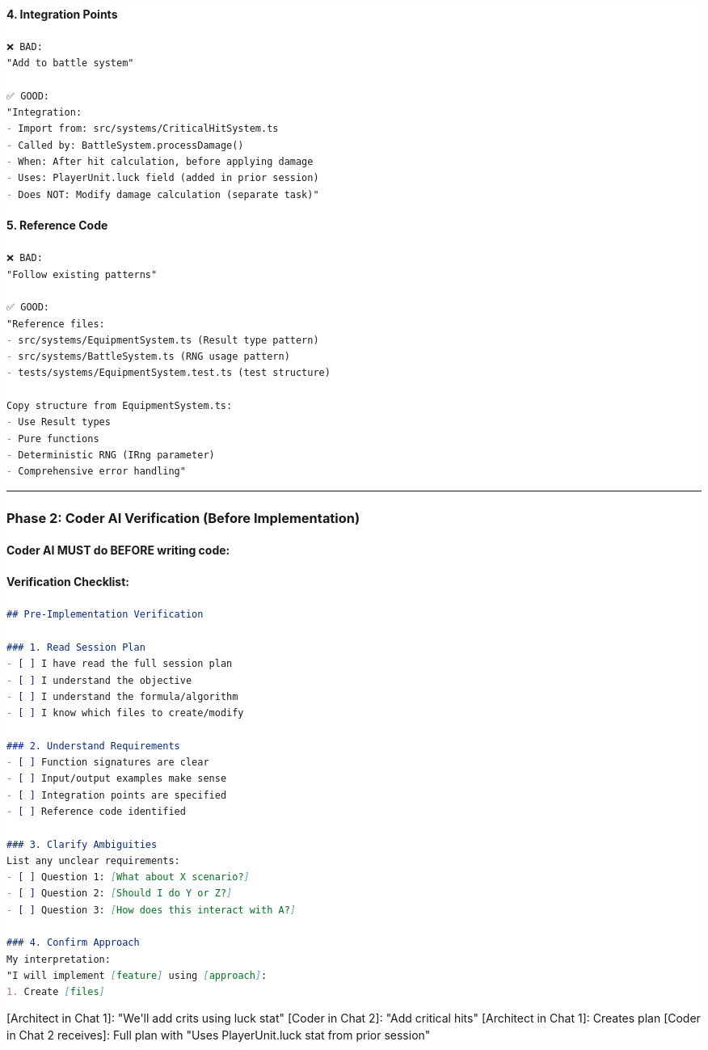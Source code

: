 #### 4. Integration Points
```markdown
❌ BAD:
"Add to battle system"

✅ GOOD:
"Integration:
- Import from: src/systems/CriticalHitSystem.ts
- Called by: BattleSystem.processDamage()
- When: After hit calculation, before applying damage
- Uses: PlayerUnit.luck field (added in prior session)
- Does NOT: Modify damage calculation (separate task)"
```

#### 5. Reference Code
```markdown
❌ BAD:
"Follow existing patterns"

✅ GOOD:
"Reference files:
- src/systems/EquipmentSystem.ts (Result type pattern)
- src/systems/BattleSystem.ts (RNG usage pattern)
- tests/systems/EquipmentSystem.test.ts (test structure)

Copy structure from EquipmentSystem.ts:
- Use Result types
- Pure functions
- Deterministic RNG (IRng parameter)
- Comprehensive error handling"
```

---

### Phase 2: Coder AI Verification (Before Implementation)

**Coder AI MUST do BEFORE writing code:**

#### Verification Checklist:

```markdown
## Pre-Implementation Verification

### 1. Read Session Plan
- [ ] I have read the full session plan
- [ ] I understand the objective
- [ ] I understand the formula/algorithm
- [ ] I know which files to create/modify

### 2. Understand Requirements
- [ ] Function signatures are clear
- [ ] Input/output examples make sense
- [ ] Integration points are specified
- [ ] Reference code identified

### 3. Clarify Ambiguities
List any unclear requirements:
- [ ] Question 1: [What about X scenario?]
- [ ] Question 2: [Should I do Y or Z?]
- [ ] Question 3: [How does this interact with A?]

### 4. Confirm Approach
My interpretation:
"I will implement [feature] using [approach]:
1. Create [files]
```

[Architect in Chat 1]: "We'll add crits using luck stat"
[Coder in Chat 2]: "Add critical hits"
[Architect in Chat 1]: Creates plan
[Coder in Chat 2 receives]: Full plan with "Uses PlayerUnit.luck stat from prior session"